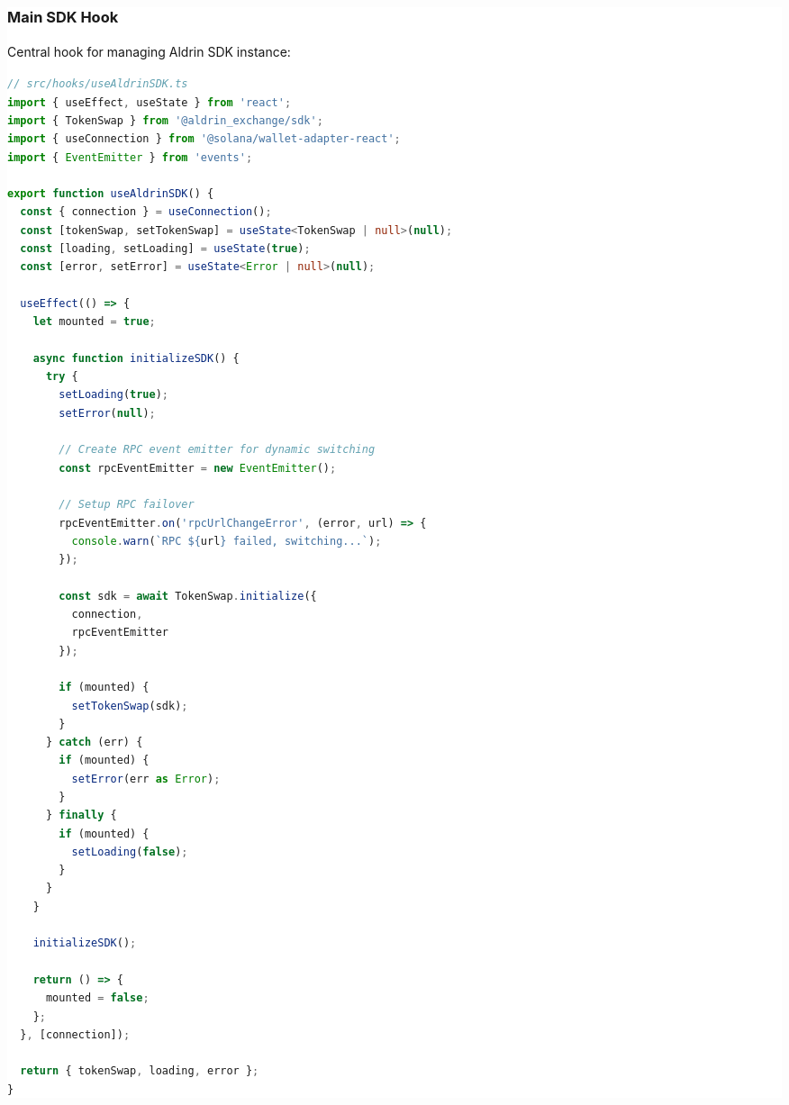 ### Main SDK Hook

Central hook for managing Aldrin SDK instance:

```typescript
// src/hooks/useAldrinSDK.ts
import { useEffect, useState } from 'react';
import { TokenSwap } from '@aldrin_exchange/sdk';
import { useConnection } from '@solana/wallet-adapter-react';
import { EventEmitter } from 'events';

export function useAldrinSDK() {
  const { connection } = useConnection();
  const [tokenSwap, setTokenSwap] = useState<TokenSwap | null>(null);
  const [loading, setLoading] = useState(true);
  const [error, setError] = useState<Error | null>(null);

  useEffect(() => {
    let mounted = true;

    async function initializeSDK() {
      try {
        setLoading(true);
        setError(null);

        // Create RPC event emitter for dynamic switching
        const rpcEventEmitter = new EventEmitter();
        
        // Setup RPC failover
        rpcEventEmitter.on('rpcUrlChangeError', (error, url) => {
          console.warn(`RPC ${url} failed, switching...`);
        });

        const sdk = await TokenSwap.initialize({
          connection,
          rpcEventEmitter
        });

        if (mounted) {
          setTokenSwap(sdk);
        }
      } catch (err) {
        if (mounted) {
          setError(err as Error);
        }
      } finally {
        if (mounted) {
          setLoading(false);
        }
      }
    }

    initializeSDK();

    return () => {
      mounted = false;
    };
  }, [connection]);

  return { tokenSwap, loading, error };
}
```
